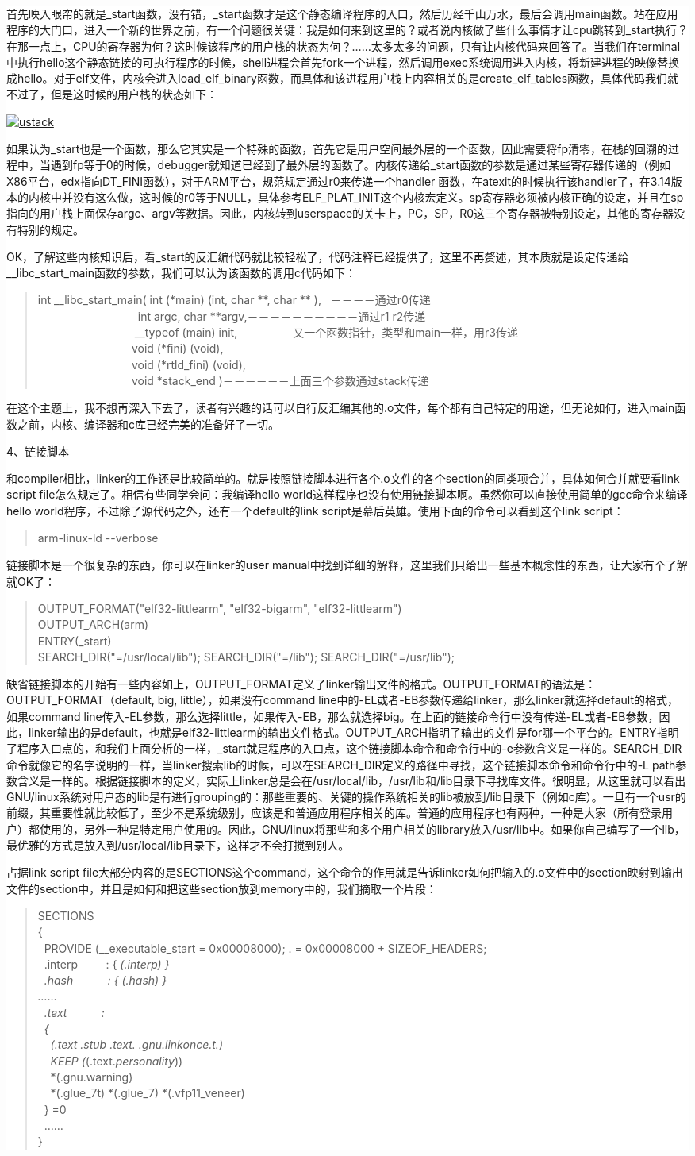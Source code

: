 首先映入眼帘的就是_start函数，没有错，_start函数才是这个静态编译程序的入口，然后历经千山万水，最后会调用main函数。站在应用程序的大门口，进入一个新的世界之前，有一个问题很关键：我是如何来到这里的？或者说内核做了些什么事情才让cpu跳转到_start执行？在那一点上，CPU的寄存器为何？这时候该程序的用户栈的状态为何？……太多太多的问题，只有让内核代码来回答了。当我们在terminal中执行hello这个静态链接的可执行程序的时候，shell进程会首先fork一个进程，然后调用exec系统调用进入内核，将新建进程的映像替换成hello。对于elf文件，内核会进入load_elf_binary函数，而具体和该进程用户栈上内容相关的是create_elf_tables函数，具体代码我们就不过了，但是这时候的用户栈的状态如下：

[![ustack](http://www.wowotech.net/content/uploadfile/201502/74c7c4972a568075ec6036f377e5bcd720150216070722.gif "ustack")](http://www.wowotech.net/content/uploadfile/201502/3a47b6f0c30041e9f67642b3cbf4e87320150216070618.gif)

如果认为_start也是一个函数，那么它其实是一个特殊的函数，首先它是用户空间最外层的一个函数，因此需要将fp清零，在栈的回溯的过程中，当遇到fp等于0的时候，debugger就知道已经到了最外层的函数了。内核传递给_start函数的参数是通过某些寄存器传递的（例如X86平台，edx指向DT_FINI函数），对于ARM平台，规范规定通过r0来传递一个handler 函数，在atexit的时候执行该handler了，在3.14版本的内核中并没有这么做，这时候的r0等于NULL，具体参考ELF_PLAT_INIT这个内核宏定义。sp寄存器必须被内核正确的设定，并且在sp指向的用户栈上面保存argc、argv等数据。因此，内核转到userspace的关卡上，PC，SP，R0这三个寄存器被特别设定，其他的寄存器没有特别的规定。

OK，了解这些内核知识后，看_start的反汇编代码就比较轻松了，代码注释已经提供了，这里不再赘述，其本质就是设定传递给__libc_start_main函数的参数，我们可以认为该函数的调用c代码如下：

> int __libc_start_main( int (*main) (int, char **, char ** ),   －－－－通过r0传递  
>                                 int argc, char **argv,－－－－－－－－－－通过r1 r2传递  
>                                __typeof (main) init,－－－－－又一个函数指针，类型和main一样，用r3传递  
>                               void (*fini) (void),  
>                               void (*rtld_fini) (void),  
>                               void *stack_end )－－－－－－上面三个参数通过stack传递

在这个主题上，我不想再深入下去了，读者有兴趣的话可以自行反汇编其他的.o文件，每个都有自己特定的用途，但无论如何，进入main函数之前，内核、编译器和c库已经完美的准备好了一切。

4、链接脚本

和compiler相比，linker的工作还是比较简单的。就是按照链接脚本进行各个.o文件的各个section的同类项合并，具体如何合并就要看link script file怎么规定了。相信有些同学会问：我编译hello world这样程序也没有使用链接脚本啊。虽然你可以直接使用简单的gcc命令来编译hello world程序，不过除了源代码之外，还有一个default的link script是幕后英雄。使用下面的命令可以看到这个link script：

> arm-linux-ld --verbose

链接脚本是一个很复杂的东西，你可以在linker的user manual中找到详细的解释，这里我们只给出一些基本概念性的东西，让大家有个了解就OK了：

> OUTPUT_FORMAT("elf32-littlearm", "elf32-bigarm", "elf32-littlearm")  
> OUTPUT_ARCH(arm)  
> ENTRY(_start)  
> SEARCH_DIR("=/usr/local/lib"); SEARCH_DIR("=/lib"); SEARCH_DIR("=/usr/lib");

缺省链接脚本的开始有一些内容如上，OUTPUT_FORMAT定义了linker输出文件的格式。OUTPUT_FORMAT的语法是：OUTPUT_FORMAT（default, big, little），如果没有command line中的-EL或者-EB参数传递给linker，那么linker就选择default的格式，如果command line传入-EL参数，那么选择little，如果传入-EB，那么就选择big。在上面的链接命令行中没有传递-EL或者-EB参数，因此，linker输出的是default，也就是elf32-littlearm的输出文件格式。OUTPUT_ARCH指明了输出的文件是for哪一个平台的。ENTRY指明了程序入口点的，和我们上面分析的一样，_start就是程序的入口点，这个链接脚本命令和命令行中的-e参数含义是一样的。SEARCH_DIR命令就像它的名字说明的一样，当linker搜索lib的时候，可以在SEARCH_DIR定义的路径中寻找，这个链接脚本命令和命令行中的-L path参数含义是一样的。根据链接脚本的定义，实际上linker总是会在/usr/local/lib，/usr/lib和/lib目录下寻找库文件。很明显，从这里就可以看出GNU/linux系统对用户态的lib是有进行grouping的：那些重要的、关键的操作系统相关的lib被放到/lib目录下（例如c库）。一旦有一个usr的前缀，其重要性就比较低了，至少不是系统级别，应该是和普通应用程序相关的库。普通的应用程序也有两种，一种是大家（所有登录用户）都使用的，另外一种是特定用户使用的。因此，GNU/linux将那些和多个用户相关的library放入/usr/lib中。如果你自己编写了一个lib，最优雅的方式是放入到/usr/local/lib目录下，这样才不会打搅到别人。

占据link script file大部分内容的是SECTIONS这个command，这个命令的作用就是告诉linker如何把输入的.o文件中的section映射到输出文件的section中，并且是如何和把这些section放到memory中的，我们摘取一个片段：

> SECTIONS  
> {  
>   PROVIDE (__executable_start = 0x00008000); . = 0x00008000 + SIZEOF_HEADERS;  
>   .interp         : { *(.interp) }  
>   .hash           : { *(.hash) }  
> ……  
>   .text           :  
>   {  
>     *(.text .stub .text.* .gnu.linkonce.t.*)  
>     KEEP (*(.text.*personality*))  
>     *(.gnu.warning)  
>     *(.glue_7t) *(.glue_7) *(.vfp11_veneer)  
>   } =0  
>   ……  
> }
